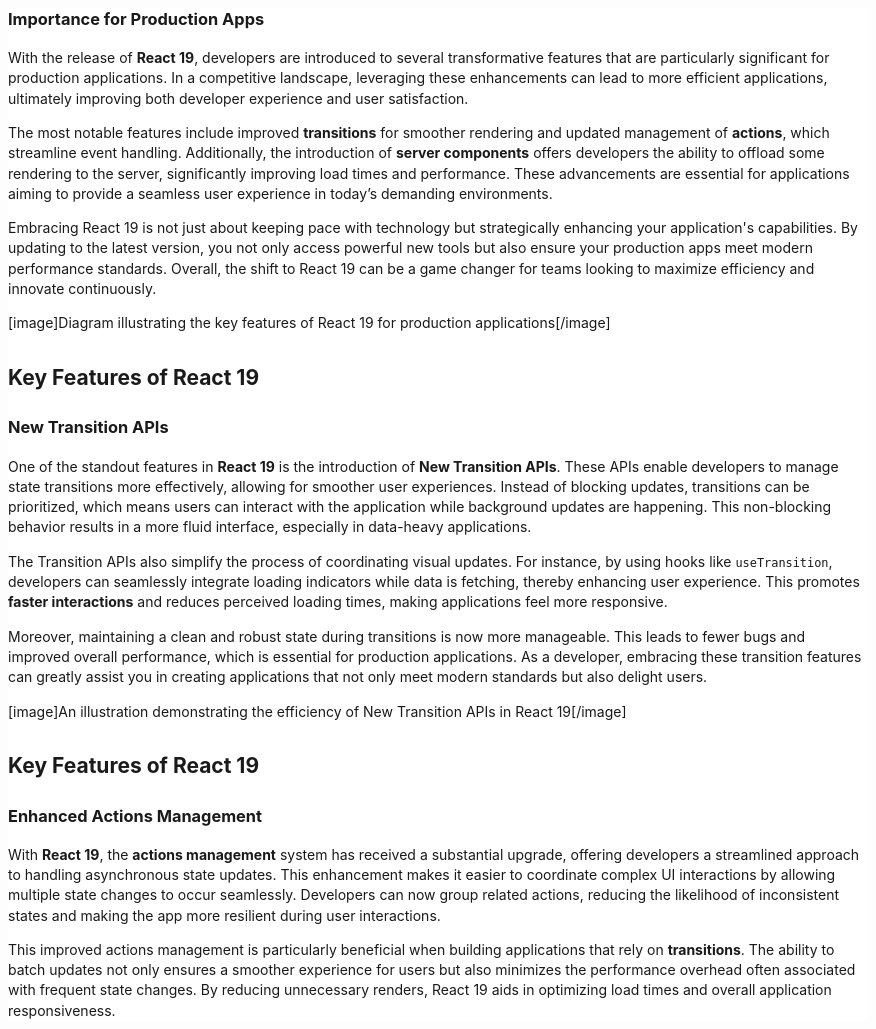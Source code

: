 ### Importance for Production Apps

With the release of **React 19**, developers are introduced to several transformative features that are particularly significant for production applications. In a competitive landscape, leveraging these enhancements can lead to more efficient applications, ultimately improving both developer experience and user satisfaction.

The most notable features include improved **transitions** for smoother rendering and updated management of **actions**, which streamline event handling. Additionally, the introduction of **server components** offers developers the ability to offload some rendering to the server, significantly improving load times and performance. These advancements are essential for applications aiming to provide a seamless user experience in today’s demanding environments.

Embracing React 19 is not just about keeping pace with technology but strategically enhancing your application's capabilities. By updating to the latest version, you not only access powerful new tools but also ensure your production apps meet modern performance standards. Overall, the shift to React 19 can be a game changer for teams looking to maximize efficiency and innovate continuously.

[image]Diagram illustrating the key features of React 19 for production applications[/image]

## Key Features of React 19

### New Transition APIs

One of the standout features in **React 19** is the introduction of **New Transition APIs**. These APIs enable developers to manage state transitions more effectively, allowing for smoother user experiences. Instead of blocking updates, transitions can be prioritized, which means users can interact with the application while background updates are happening. This non-blocking behavior results in a more fluid interface, especially in data-heavy applications.

The Transition APIs also simplify the process of coordinating visual updates. For instance, by using hooks like `useTransition`, developers can seamlessly integrate loading indicators while data is fetching, thereby enhancing user experience. This promotes **faster interactions** and reduces perceived loading times, making applications feel more responsive. 

Moreover, maintaining a clean and robust state during transitions is now more manageable. This leads to fewer bugs and improved overall performance, which is essential for production applications. As a developer, embracing these transition features can greatly assist you in creating applications that not only meet modern standards but also delight users.

[image]An illustration demonstrating the efficiency of New Transition APIs in React 19[/image]

## Key Features of React 19

### Enhanced Actions Management

With **React 19**, the **actions management** system has received a substantial upgrade, offering developers a streamlined approach to handling asynchronous state updates. This enhancement makes it easier to coordinate complex UI interactions by allowing multiple state changes to occur seamlessly. Developers can now group related actions, reducing the likelihood of inconsistent states and making the app more resilient during user interactions.

This improved actions management is particularly beneficial when building applications that rely on **transitions**. The ability to batch updates not only ensures a smoother experience for users but also minimizes the performance overhead often associated with frequent state changes. By reducing unnecessary renders, React 19 aids in optimizing load times and overall application responsiveness.
